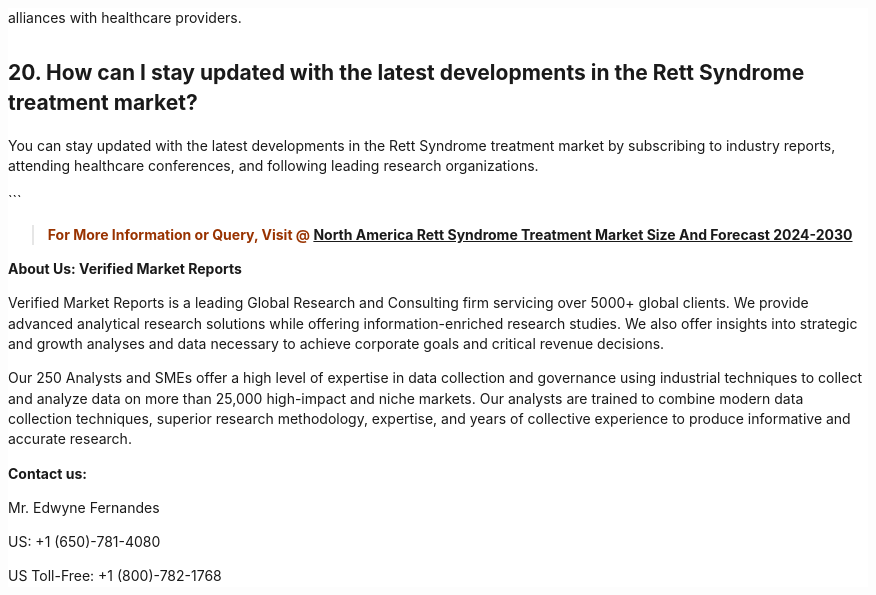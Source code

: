 alliances with healthcare providers.</p><h2>20. How can I stay updated with the latest developments in the Rett Syndrome treatment market?</div><div></h2><p>You can stay updated with the latest developments in the Rett Syndrome treatment market by subscribing to industry reports, attending healthcare conferences, and following leading research organizations.</p></body></html>```</p><blockquote><p><span style="color: #993300;"><strong>For More Information or Query, Visit @ <a href="https://www.verifiedmarketreports.com/product/rett-syndrome-treatment-market/">North America Rett Syndrome Treatment Market Size And Forecast 2024-2030</a></strong></span></p></blockquote><p><strong>About Us: Verified Market Reports</strong></p><p>Verified Market Reports is a leading Global Research and Consulting firm servicing over 5000+ global clients. We provide advanced analytical research solutions while offering information-enriched research studies. We also offer insights into strategic and growth analyses and data necessary to achieve corporate goals and critical revenue decisions.</p><p>Our 250 Analysts and SMEs offer a high level of expertise in data collection and governance using industrial techniques to collect and analyze data on more than 25,000 high-impact and niche markets. Our analysts are trained to combine modern data collection techniques, superior research methodology, expertise, and years of collective experience to produce informative and accurate research.</p><p><strong>Contact us:</strong></p><p>Mr. Edwyne Fernandes</p><p>US: +1 (650)-781-4080</p><p>US Toll-Free: +1 (800)-782-1768</p>
